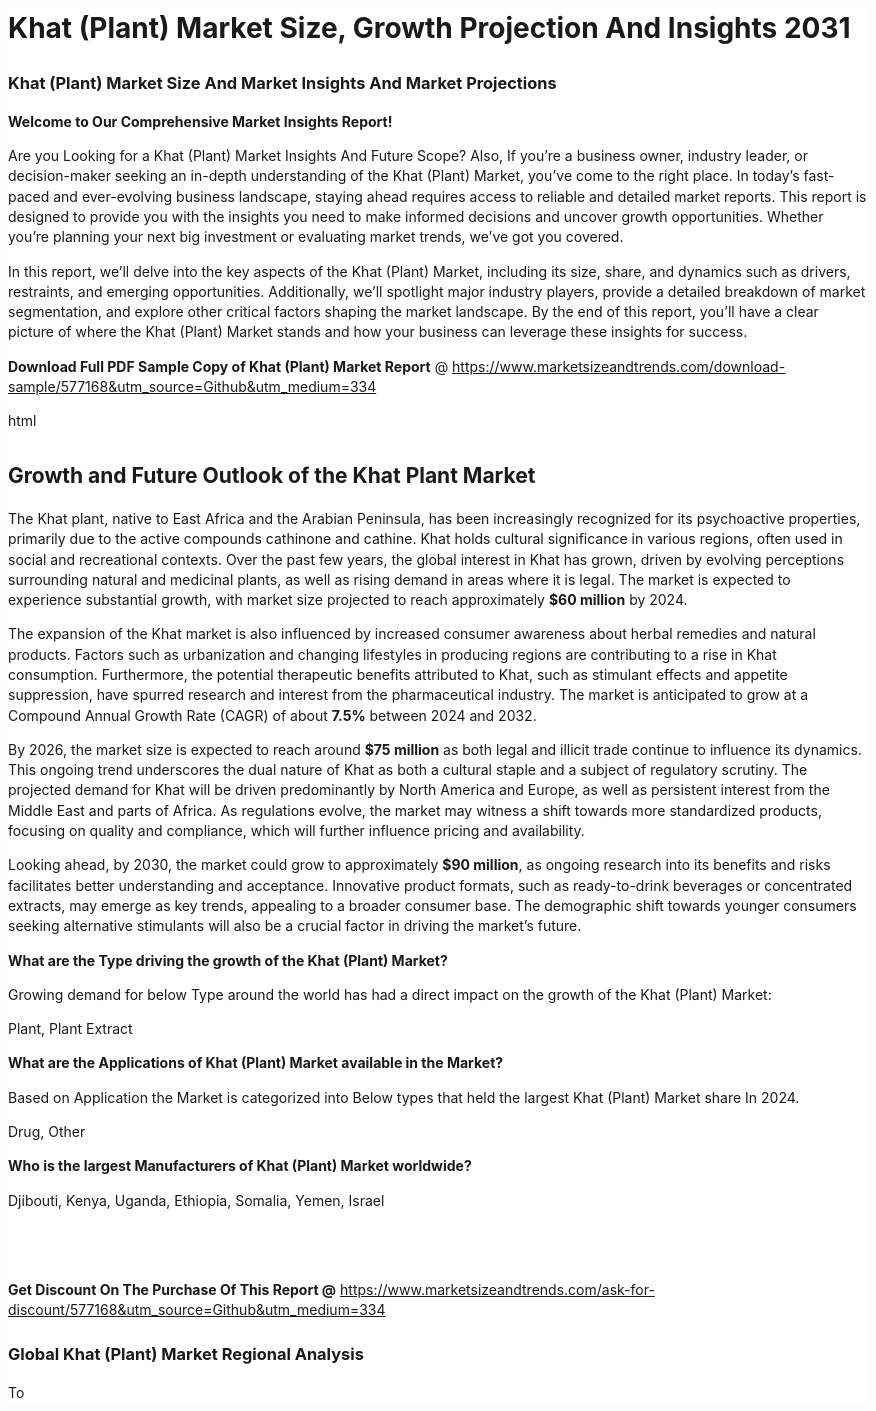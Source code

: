 <h1> Khat (Plant) Market Size, Growth Projection And Insights 2031</h1><div class="" data-test-id=""><h3><span class="">Khat (Plant) Market Size And Market Insights And Market Projections</span></h3></div><div class="" data-test-id=""><p><strong>Welcome to Our Comprehensive Market Insights Report!</strong></p><p>Are you Looking for a Khat (Plant) Market Insights And Future Scope? Also, If you&rsquo;re a business owner, industry leader, or decision-maker seeking an in-depth understanding of the Khat (Plant) Market, you&rsquo;ve come to the right place. In today&rsquo;s fast-paced and ever-evolving business landscape, staying ahead requires access to reliable and detailed market reports. This report is designed to provide you with the insights you need to make informed decisions and uncover growth opportunities. Whether you&rsquo;re planning your next big investment or evaluating market trends, we&rsquo;ve got you covered.</p><p>In this report, we&rsquo;ll delve into the key aspects of the Khat (Plant) Market, including its size, share, and dynamics such as drivers, restraints, and emerging opportunities. Additionally, we&rsquo;ll spotlight major industry players, provide a detailed breakdown of market segmentation, and explore other critical factors shaping the market landscape. By the end of this report, you&rsquo;ll have a clear picture of where the Khat (Plant) Market stands and how your business can leverage these insights for success.</p><p><strong>Download Full PDF Sample Copy of Khat (Plant) Market Report</strong> @ <a href="https://www.marketsizeandtrends.com/download-sample/577168&utm_source=Github&utm_medium=334" target="_blank">https://www.marketsizeandtrends.com/download-sample/577168&utm_source=Github&utm_medium=334</a></p></div><div class="" data-test-id=""><p><span class="">html<div> <h2>Growth and Future Outlook of the Khat Plant Market</h2> <p>The Khat plant, native to East Africa and the Arabian Peninsula, has been increasingly recognized for its psychoactive properties, primarily due to the active compounds cathinone and cathine. Khat holds cultural significance in various regions, often used in social and recreational contexts. Over the past few years, the global interest in Khat has grown, driven by evolving perceptions surrounding natural and medicinal plants, as well as rising demand in areas where it is legal. The market is expected to experience substantial growth, with market size projected to reach approximately <strong>$60 million</strong> by 2024.</p> <p>The expansion of the Khat market is also influenced by increased consumer awareness about herbal remedies and natural products. Factors such as urbanization and changing lifestyles in producing regions are contributing to a rise in Khat consumption. Furthermore, the potential therapeutic benefits attributed to Khat, such as stimulant effects and appetite suppression, have spurred research and interest from the pharmaceutical industry. The market is anticipated to grow at a Compound Annual Growth Rate (CAGR) of about <strong>7.5%</strong> between 2024 and 2032.</p> <p><strong></strong></p> <p>By 2026, the market size is expected to reach around <strong>$75 million</strong> as both legal and illicit trade continue to influence its dynamics. This ongoing trend underscores the dual nature of Khat as both a cultural staple and a subject of regulatory scrutiny. The projected demand for Khat will be driven predominantly by North America and Europe, as well as persistent interest from the Middle East and parts of Africa. As regulations evolve, the market may witness a shift towards more standardized products, focusing on quality and compliance, which will further influence pricing and availability.</p> <p>Looking ahead, by 2030, the market could grow to approximately <strong>$90 million</strong>, as ongoing research into its benefits and risks facilitates better understanding and acceptance. Innovative product formats, such as ready-to-drink beverages or concentrated extracts, may emerge as key trends, appealing to a broader consumer base. The demographic shift towards younger consumers seeking alternative stimulants will also be a crucial factor in driving the market’s future.</p></div></span></p><p><strong><span class="">What are the&nbsp;Type driving the growth of the Khat (Plant) Market?</span></strong></p></div><div class="" data-test-id=""><p><span class="">Growing demand for below Type around the world has had a direct impact on the growth of the Khat (Plant) Market:</span></p></div><div class="" data-test-id=""><p>Plant, Plant Extract</p><p><span class=""><strong>What are the&nbsp;Applications&nbsp;of Khat (Plant) Market available in the Market?</strong></span></p></div><div class="" data-test-id=""><p><span class="">Based on Application the Market is categorized into Below types that held the largest Khat (Plant) Market share In 2024.</span></p></div><div class="" data-test-id=""><p><span class="">Drug, Other</span></p><p><span class=""><strong>Who is the largest Manufacturers of Khat (Plant) Market worldwide?</strong></span></p></div><div class="" data-test-id=""><p><span class="">Djibouti, Kenya, Uganda, Ethiopia, Somalia, Yemen, Israel</span></p></div><div class="" data-test-id="">&nbsp;</div><div class="" data-test-id="">&nbsp;</div><div class="" data-test-id=""><p><span class=""><strong>Get Discount On The Purchase Of This Report @</strong> <a href="https://www.marketsizeandtrends.com/ask-for-discount/577168&utm_source=Github&utm_medium=334" target="_blank">https://www.marketsizeandtrends.com/ask-for-discount/577168&utm_source=Github&utm_medium=334</a></span></p></div><div class="" data-test-id=""><div class="article-main__content" data-test-id="publishing-text-block"><h3><span class="">Global Khat (Plant) Market Regional Analysis</span></h3></div><div class="article-main__content" data-test-id="publishing-text-block"><p><span class="">To